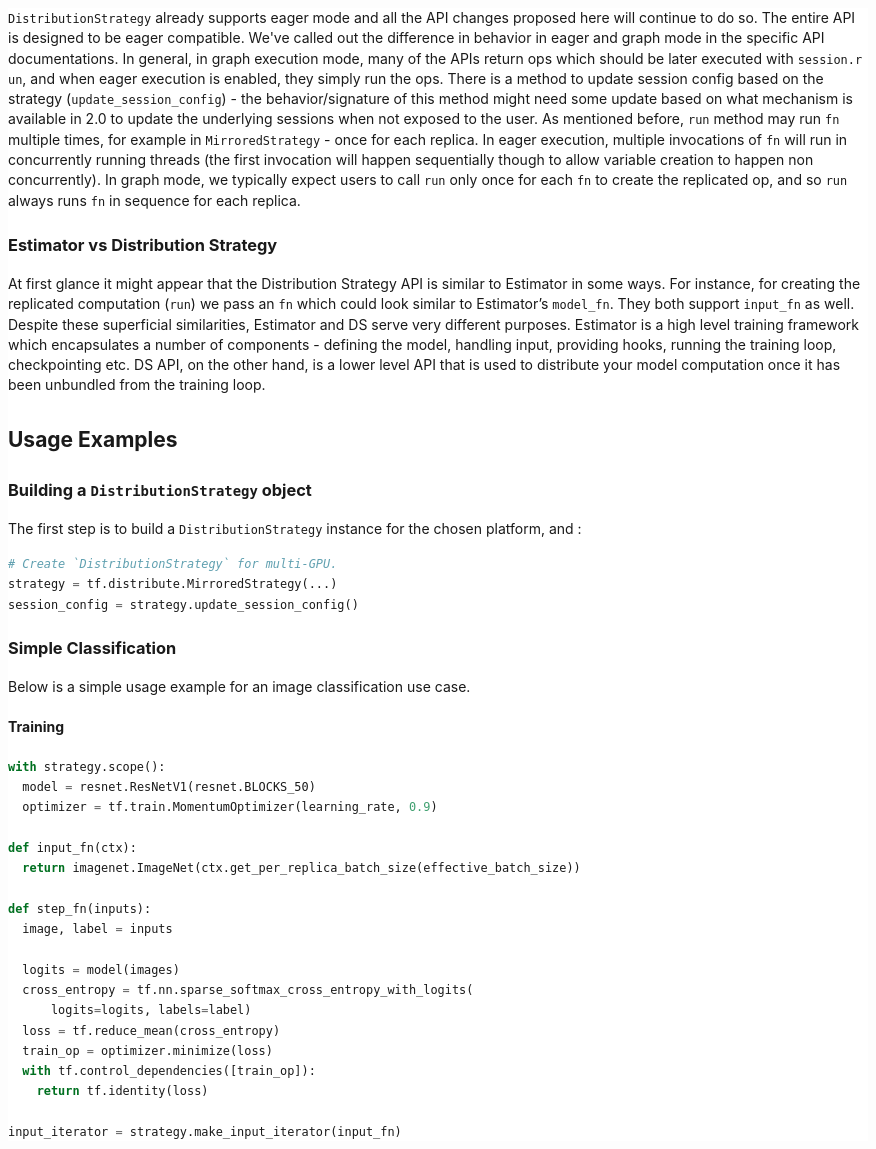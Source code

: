 `DistributionStrategy` already supports eager mode and all the API changes proposed here will continue to do so.
The entire API is designed to be eager compatible. We've called out the
difference in behavior in eager and graph mode in the specific API
documentations. In general, in graph execution mode, many of the APIs return ops which
should be later executed with `session.run`, and when eager execution is enabled, they simply run
the ops.
There is a method to update session config based on the strategy (`update_session_config`) - the behavior/signature of this method might need some update based on what mechanism is available in 2.0 to update the underlying sessions when not exposed to the user. 
As mentioned before, `run` method may run `fn` multiple times, for example in `MirroredStrategy` - once for each replica. In eager execution, multiple invocations of `fn` will run in concurrently running threads (the first invocation will happen sequentially though to allow variable creation to happen non concurrently). In graph mode, we typically expect users to call `run` only once for each `fn` to create the replicated op, and so `run` always runs `fn` in sequence for each replica.


### Estimator vs Distribution Strategy
At first glance it might appear that the Distribution Strategy API is similar to Estimator in some ways. For instance, for creating the replicated computation (`run`) we pass an `fn` which could look similar to Estimator’s `model_fn`. They both support `input_fn` as well. Despite these superficial similarities, Estimator and DS serve very different purposes. Estimator is a high level training framework which encapsulates a number of components - defining the model, handling input, providing hooks, running the training loop, checkpointing etc. DS API, on the other hand, is a lower level API that is used to distribute your model computation once it has been unbundled from the training loop.


## Usage Examples

### Building a `DistributionStrategy` object

The first step is to build a `DistributionStrategy` instance for the chosen platform, and :

```python
# Create `DistributionStrategy` for multi-GPU.
strategy = tf.distribute.MirroredStrategy(...)
session_config = strategy.update_session_config()
```

### Simple Classification

Below is a simple usage example for an image classification use case.

#### Training

```python
with strategy.scope():
  model = resnet.ResNetV1(resnet.BLOCKS_50)
  optimizer = tf.train.MomentumOptimizer(learning_rate, 0.9)

def input_fn(ctx):
  return imagenet.ImageNet(ctx.get_per_replica_batch_size(effective_batch_size))

def step_fn(inputs):
  image, label = inputs

  logits = model(images)
  cross_entropy = tf.nn.sparse_softmax_cross_entropy_with_logits(
      logits=logits, labels=label)  
  loss = tf.reduce_mean(cross_entropy)
  train_op = optimizer.minimize(loss)
  with tf.control_dependencies([train_op]):
    return tf.identity(loss)

input_iterator = strategy.make_input_iterator(input_fn)
```